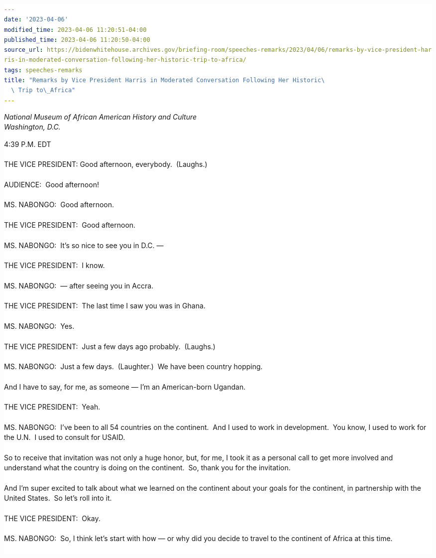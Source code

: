 ```yaml
---
date: '2023-04-06'
modified_time: 2023-04-06 11:20:51-04:00
published_time: 2023-04-06 11:20:50-04:00
source_url: https://bidenwhitehouse.archives.gov/briefing-room/speeches-remarks/2023/04/06/remarks-by-vice-president-harris-in-moderated-conversation-following-her-historic-trip-to-africa/
tags: speeches-remarks
title: "Remarks by Vice President Harris in Moderated Conversation Following Her Historic\
  \ Trip to\_Africa"
---
```

 
*National Museum of African American History and Culture  
*Washington, D.C.**

4:39 P.M. EDT  
   
THE VICE PRESIDENT: Good afternoon, everybody.  (Laughs.)  
      
AUDIENCE:  Good afternoon!   
      
MS. NABONGO:  Good afternoon.  
      
THE VICE PRESIDENT:  Good afternoon.  
      
MS. NABONGO:  It’s so nice to see you in D.C. —  
   
THE VICE PRESIDENT:  I know.  
   
MS. NABONGO:  — after seeing you in Accra.  
   
THE VICE PRESIDENT:  The last time I saw you was in Ghana.  
        
MS. NABONGO:  Yes.  
       
THE VICE PRESIDENT:  Just a few days ago probably.  (Laughs.)  
      
MS. NABONGO:  Just a few days.  (Laughter.)  We have been country
hopping.  
   
And I have to say, for me, as someone — I’m an American-born Ugandan.  
      
THE VICE PRESIDENT:  Yeah.  
      
MS. NABONGO:  I’ve been to all 54 countries on the continent.  And I
used to work in development.  You know, I used to work for the U.N.  I
used to consult for USAID.  
      
So to receive that invitation was not only a huge honor, but, for me, I
took it as a personal call to get more involved and understand what the
country is doing on the continent.  So, thank you for the invitation.   
      
And I’m super excited to talk about what we learned on the continent
about your goals for the continent, in partnership with the United
States.  So let’s roll into it.  
      
THE VICE PRESIDENT:  Okay.   
      
MS. NABONGO:  So, I think let’s start with how — or why did you decide
to travel to the continent of Africa at this time.  
      